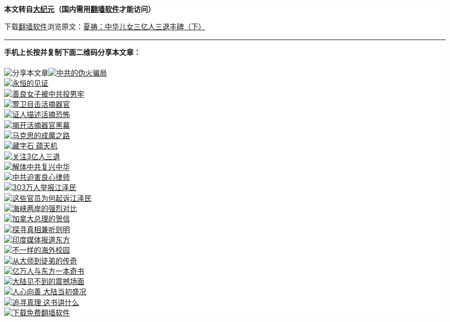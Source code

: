 <strong>本文转自<a href="https://www.epochtimes.com">大纪元</a>（国内需用<a href="https://github.com/bannedbook/fanqiang/wiki">翻墙软件</a>才能访问）</strong><p>下载<a href="https://github.com/bannedbook/fanqiang/wiki">翻墙软件</a>浏览原文：<a href="https://www.epochtimes.com/gb/18/4/10/n10292756.htm">夏祷：中华儿女三亿人三退丰碑（下）</a></p><hr>

<strong>手机上长按并复制下面二维码分享本文章：</strong><br><br><img src="http://d1p1.ip.zn2.us/v.php?action=qrcode&url=/gb/18/4/10/n10292756.md%231" title="分享本文章"></td><td VALIGN=TOP><a href="/gb/16/1/21/n4622075.md?dfh#1" target="_blank"><img src="https://raw.githubusercontent.com/onzhi266/djy/master/gb/300/wei-f1.jpg" title="中共的伪火骗局"  alt="中共的伪火骗局"></a><br><a href="https://github.com/onzhi266/www/blob/master/README.md?dfh#9" target="_blank"><img src="https://raw.githubusercontent.com/onzhi266/djy/master/gb/300/yong-h.jpg" title="永恒的见证"  alt="永恒的见证"></a><br><a href="/gb/13/9/29/n3974789.md?dfh#1" target="_blank"><img src="https://raw.githubusercontent.com/onzhi266/djy/master/gb/300/shang-lnz.jpg" title="善良女子被中共投男牢"  alt="善良女子被中共投男牢"></a><br><a href="/gb/16/3/16/n4663449.md?dfh#1" target="_blank"><img src="https://raw.githubusercontent.com/onzhi266/djy/master/gb/300/huo-z3.jpg" title="警卫目击活摘器官"  alt="警卫目击活摘器官"></a><br><a href="/gb/16/8/7/n8177641.md?dfh#1" target="_blank"><img src="https://raw.githubusercontent.com/onzhi266/djy/master/gb/300/huo-z4.jpg" title="证人描述活摘恐怖"  alt="证人描述活摘恐怖"></a><br><a href="/gb/10/4/19/n2881569.md?dfh#1" target="_blank"><img src="https://raw.githubusercontent.com/onzhi266/djy/master/gb/300/huo-z1.jpg" title="揭开活摘器官黑幕"  alt="揭开活摘器官黑幕"></a><br><a href="/gb/10/11/7/n3077476.md?dfh#1" target="_blank"><img src="https://raw.githubusercontent.com/onzhi266/djy/master/gb/300/ma-ks.jpg" title="马克思的成魔之路"  alt="马克思的成魔之路"></a><br><a href="/gb/14/6/9/n4173977.md?dfh#1" target="_blank"><img src="https://raw.githubusercontent.com/onzhi266/djy/master/gb/300/chang-zs.jpg" title="藏字石 蕴天机"  alt="藏字石 蕴天机"></a><br><a href="/gb/18/5/10/n10381511.md?dfh#1" target="_blank"><img src="https://raw.githubusercontent.com/onzhi266/djy/master/gb/300/st1.jpg" title="关注3亿人三退"  alt="关注3亿人三退"></a><br><a href="/gb/18/3/21/n10237682.md?dfh#1" target="_blank"><img src="https://raw.githubusercontent.com/onzhi266/djy/master/gb/300/jie-t.jpg" title="解体中共复兴中华"  alt="解体中共复兴中华"></a><br><a href="/gb/9/2/9/n2422991.md?dfh#1" target="_blank"><img src="https://raw.githubusercontent.com/onzhi266/djy/master/gb/300/gao-zs.jpg" title="中共迫害良心律师"  alt="中共迫害良心律师"></a><br><a href="/gb/18/12/9/n10900044.md?dfh#1" target="_blank"><img src="https://raw.githubusercontent.com/onzhi266/djy/master/gb/300/sj1.jpg" title="303万人举报江泽民"  alt="303万人举报江泽民"></a><br><a href="/gb/18/8/28/n10672014.md?dfh#1" target="_blank"><img src="https://raw.githubusercontent.com/onzhi266/djy/master/gb/300/sj2.jpg" title="这些官员为何起诉江泽民"  alt="这些官员为何起诉江泽民"></a><br><a href="/gb/8/12/18/n2367165.md?dfh#1" target="_blank"><img src="https://raw.githubusercontent.com/onzhi266/djy/master/gb/300/liangan.jpg" title="海峡两岸的强烈对比"  alt="海峡两岸的强烈对比"></a><br><a href="/gb/15/12/10/n4593139.md?dfh#1" target="_blank"><img src="https://raw.githubusercontent.com/onzhi266/djy/master/gb/300/jia-ndzl.jpg" title="加拿大总理的贺信"  alt="加拿大总理的贺信"></a><br><a href="/gb/11/6/17/n3289382.md?dfh#1" target="_blank"><img src="https://raw.githubusercontent.com/onzhi266/djy/master/gb/300/xiao-wd.jpg" title="探寻真相兼听则明"  alt="探寻真相兼听则明"></a><br><a href="/gb/18/10/27/n10812623.md?dfh#1" target="_blank"><img src="https://raw.githubusercontent.com/onzhi266/djy/master/gb/300/yindu.jpg" title="印度媒体报道东方"  alt="印度媒体报道东方"></a><br><a href="/gb/18/6/9/n10469652.md?dfh#1" target="_blank"><img src="https://raw.githubusercontent.com/onzhi266/djy/master/gb/300/xie-j.jpg" title="不一样的海外校园"  alt="不一样的海外校园"></a><br><a href="/gb/7/4/5/n1669415.md?dfh#1" target="_blank"><img src="https://raw.githubusercontent.com/onzhi266/djy/master/gb/300/li-up.jpg" title="从大师到徒弟的传奇"  alt="从大师到徒弟的传奇"></a><br><a href="/gb/17/5/26/n9191512.md?dfh#1" target="_blank"><img src="https://raw.githubusercontent.com/onzhi266/djy/master/gb/300/zfl2.jpg" title="亿万人与东方一本奇书"  alt="亿万人与东方一本奇书"></a><br><a href="/gb/13/11/27/n4020290.md?dfh#1" target="_blank"><img src="https://raw.githubusercontent.com/onzhi266/djy/master/gb/300/zhen-h.jpg" title="大陆见不到的震撼场面"  alt="大陆见不到的震撼场面"></a><br><a href="/gb/15/7/17/n4482910.md?dfh#1" target="_blank"><img src="https://raw.githubusercontent.com/onzhi266/djy/master/gb/300/dalu-sk.jpg" title="人心向善 大陆当初盛况"  alt="人心向善 大陆当初盛况"></a><br><a href="/gb/19/1/5/n10955468.md?dfh#1" target="_blank"><img src="https://raw.githubusercontent.com/onzhi266/djy/master/gb/300/zfl1.jpg" title="追寻真理 这书讲什么"  alt="追寻真理 这书讲什么"></a><br><a href="https://github.com/bannedbook/fanqiang/wiki" target="_blank"><img src="https://raw.githubusercontent.com/onzhi266/djy/master/gb/300/fq1.jpg" title="下载免费翻墙软件"  alt="下载免费翻墙软件"></a><br></td></tr></table>
